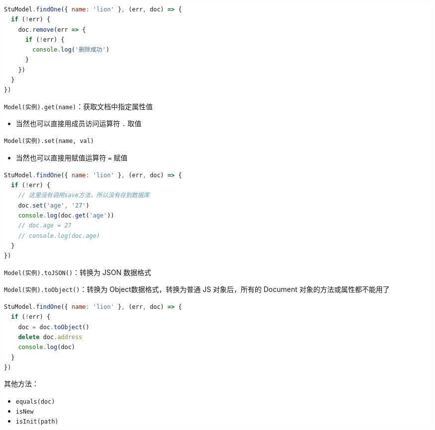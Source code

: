 ```js
StuModel.findOne({ name: 'lion' }, (err, doc) => {
  if (!err) {
    doc.remove(err => {
      if (!err) {
        console.log('删除成功')
      }
    })
  }
})
```

`Model(实例).get(name)`：获取文档中指定属性值

- 当然也可以直接用成员访问运算符 `.` 取值

`Model(实例).set(name, val)`

- 当然也可以直接用赋值运算符 `=` 赋值

```js
StuModel.findOne({ name: 'lion' }, (err, doc) => {
  if (!err) {
    // 这里没有调用save方法，所以没有存到数据库
    doc.set('age', '27')
    console.log(doc.get('age'))
    // doc.age = 27
    // console.log(doc.age)
  }
})
```

`Model(实例).toJSON()`：转换为 JSON 数据格式

`Model(实例).toObject()`：转换为 Object数据格式，转换为普通 JS 对象后，所有的 Document 对象的方法或属性都不能用了

```js
StuModel.findOne({ name: 'lion' }, (err, doc) => {
  if (!err) {
    doc = doc.toObject()
    delete doc.address
    console.log(doc)
  }
})
```

其他方法：

- `equals(doc)`
- `isNew`
- `isInit(path)`

